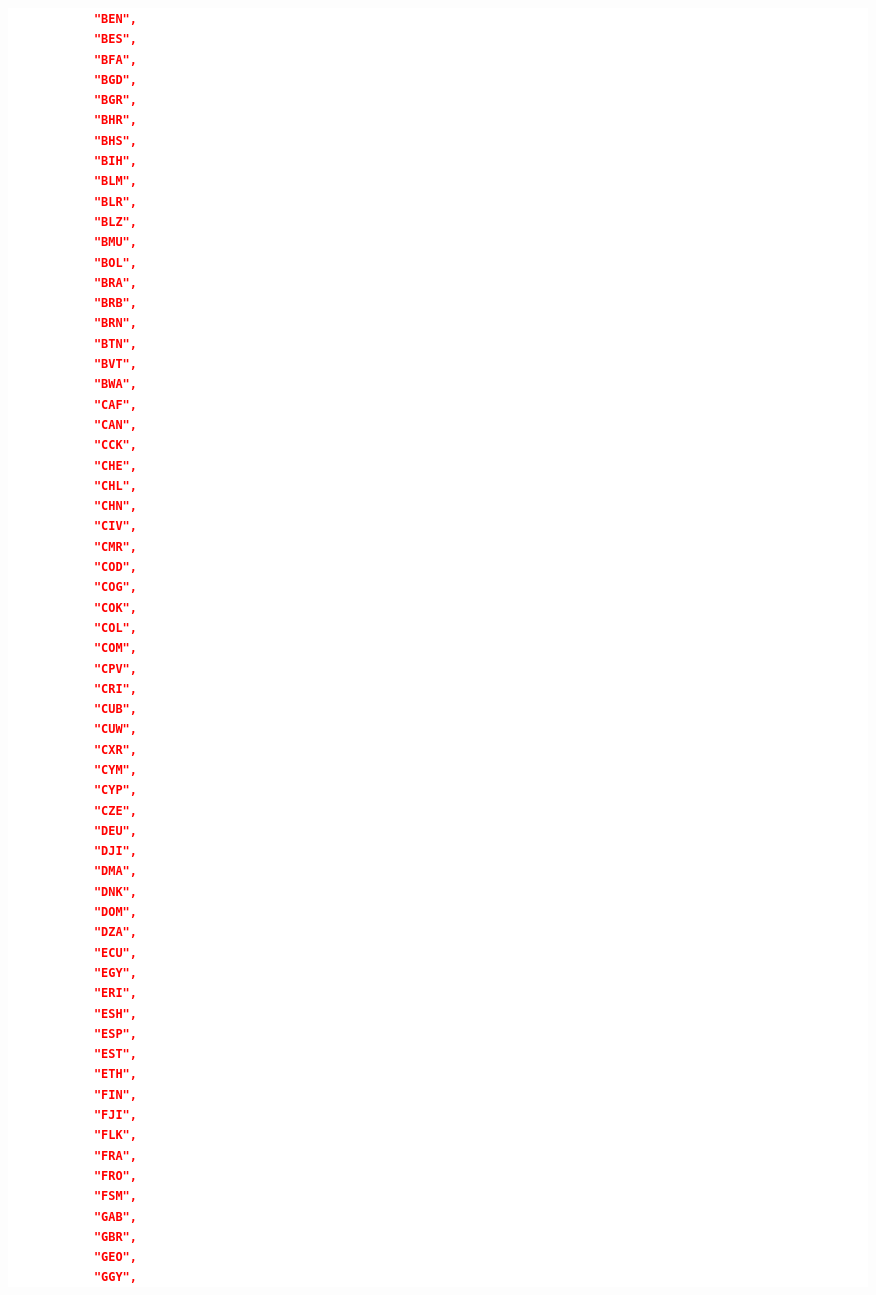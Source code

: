 ```json
            "BEN",
            "BES",
            "BFA",
            "BGD",
            "BGR",
            "BHR",
            "BHS",
            "BIH",
            "BLM",
            "BLR",
            "BLZ",
            "BMU",
            "BOL",
            "BRA",
            "BRB",
            "BRN",
            "BTN",
            "BVT",
            "BWA",
            "CAF",
            "CAN",
            "CCK",
            "CHE",
            "CHL",
            "CHN",
            "CIV",
            "CMR",
            "COD",
            "COG",
            "COK",
            "COL",
            "COM",
            "CPV",
            "CRI",
            "CUB",
            "CUW",
            "CXR",
            "CYM",
            "CYP",
            "CZE",
            "DEU",
            "DJI",
            "DMA",
            "DNK",
            "DOM",
            "DZA",
            "ECU",
            "EGY",
            "ERI",
            "ESH",
            "ESP",
            "EST",
            "ETH",
            "FIN",
            "FJI",
            "FLK",
            "FRA",
            "FRO",
            "FSM",
            "GAB",
            "GBR",
            "GEO",
            "GGY",
```